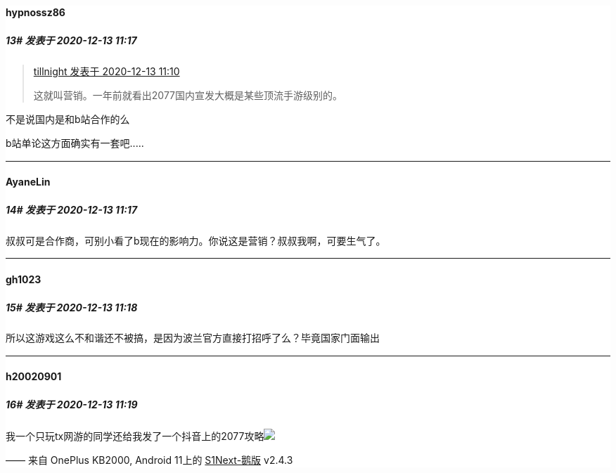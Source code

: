 ####  hypnossz86  
##### 13#       发表于 2020-12-13 11:17



<blockquote><a href="httphttps://bbs.saraba1st.com/2b/forum.php?mod=redirect&amp;goto=findpost&amp;pid=49704229&amp;ptid=1977299" target="_blank">tillnight 发表于 2020-12-13 11:10</a>

这就叫营销。一年前就看出2077国内宣发大概是某些顶流手游级别的。</blockquote>
不是说国内是和b站合作的么

b站单论这方面确实有一套吧.....







*****

####  AyaneLin  
##### 14#       发表于 2020-12-13 11:17




叔叔可是合作商，可别小看了b现在的影响力。你说这是营销？叔叔我啊，可要生气了。







*****

####  gh1023  
##### 15#       发表于 2020-12-13 11:18




所以这游戏这么不和谐还不被搞，是因为波兰官方直接打招呼了么？毕竟国家门面输出







*****

####  h20020901  
##### 16#       发表于 2020-12-13 11:19




我一个只玩tx网游的同学还给我发了一个抖音上的2077攻略<img src="https://static.saraba1st.com/image/smiley/face2017/068.png" referrerpolicy="no-referrer">

—— 来自 OnePlus KB2000, Android 11上的 [S1Next-鹅版](https://github.com/ykrank/S1-Next/releases) v2.4.3






